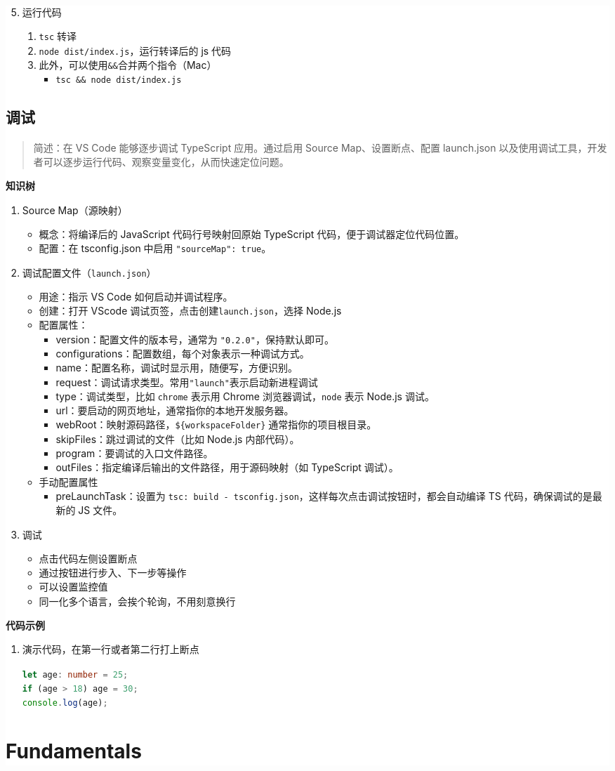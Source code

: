 5. 运行代码

    1. `tsc` 转译
    2. `node dist/index.js`，运行转译后的 js 代码
    3. 此外，可以使用`&&`合并两个指令（Mac）
        - `tsc && node dist/index.js`

## 调试

> 简述：在 VS Code 能够逐步调试 TypeScript 应用。通过启用 Source Map、设置断点、配置 launch.json 以及使用调试工具，开发者可以逐步运行代码、观察变量变化，从而快速定位问题。

**知识树**

1. Source Map（源映射）

    - 概念：将编译后的 JavaScript 代码行号映射回原始 TypeScript 代码，便于调试器定位代码位置。
    - 配置：在 tsconfig.json 中启用 `"sourceMap": true`。

2. 调试配置文件（`launch.json`）

    - 用途：指示 VS Code 如何启动并调试程序。
    - 创建：打开 VScode 调试页签，点击创建`launch.json`，选择 Node.js
    - 配置属性：
        - version：配置文件的版本号，通常为 `"0.2.0"`，保持默认即可。
        - configurations：配置数组，每个对象表示一种调试方式。
        - name：配置名称，调试时显示用，随便写，方便识别。
        - request：调试请求类型。常用`"launch"`表示启动新进程调试
        - type：调试类型，比如 `chrome` 表示用 Chrome 浏览器调试，`node` 表示 Node.js 调试。
        - url：要启动的网页地址，通常指你的本地开发服务器。
        - webRoot：映射源码路径，`${workspaceFolder}` 通常指你的项目根目录。
        - skipFiles：跳过调试的文件（比如 Node.js 内部代码）。
        - program：要调试的入口文件路径。
        - outFiles：指定编译后输出的文件路径，用于源码映射（如 TypeScript 调试）。
    - 手动配置属性
        - preLaunchTask：设置为 `tsc: build - tsconfig.json`，这样每次点击调试按钮时，都会自动编译 TS 代码，确保调试的是最新的 JS 文件。

3. 调试

    - 点击代码左侧设置断点
    - 通过按钮进行步入、下一步等操作
    - 可以设置监控值
    - 同一化多个语言，会挨个轮询，不用刻意换行

**代码示例**

1. 演示代码，在第一行或者第二行打上断点

    ```ts
    let age: number = 25;
    if (age > 18) age = 30;
    console.log(age);
    ```

# Fundamentals
